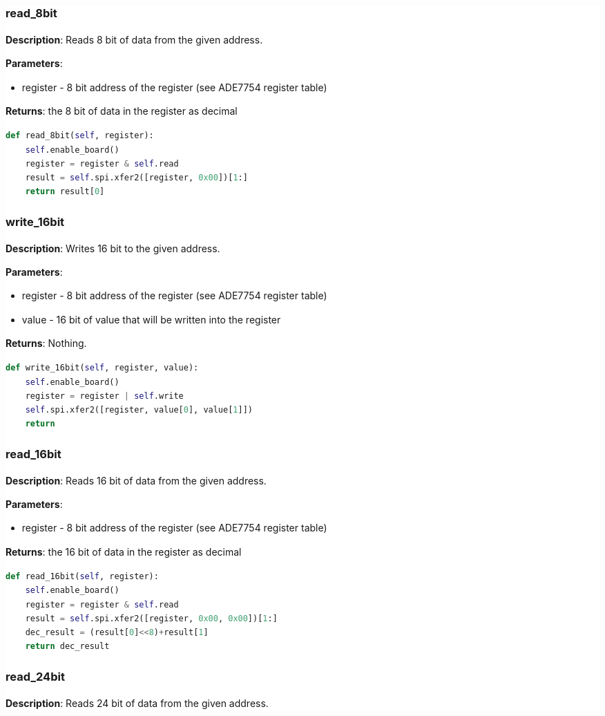 ### read_8bit

**Description**: Reads 8 bit of data from the given address.

**Parameters**:
* register - 8 bit address of the register (see ADE7754 register table)

**Returns**: the 8 bit of data in the register as decimal

```python
def read_8bit(self, register):
	self.enable_board()
	register = register & self.read
	result = self.spi.xfer2([register, 0x00])[1:]        
	return result[0]
```

### write_16bit

**Description**: Writes 16 bit to the given address.

**Parameters**:

* register - 8 bit address of the register (see ADE7754 register table)

* value - 16 bit of value that will be written into the register

**Returns**: Nothing.

```python
def write_16bit(self, register, value):
	self.enable_board()
	register = register | self.write
	self.spi.xfer2([register, value[0], value[1]])
	return
```		

### read_16bit  

**Description**: Reads 16 bit of data from the given address.

**Parameters**:
* register - 8 bit address of the register (see ADE7754 register table)

**Returns**: the 16 bit of data in the register as decimal

```python
def read_16bit(self, register):
	self.enable_board()
	register = register & self.read
	result = self.spi.xfer2([register, 0x00, 0x00])[1:]
	dec_result = (result[0]<<8)+result[1]
	return dec_result
```

### read_24bit        

**Description**: Reads 24 bit of data from the given address.
